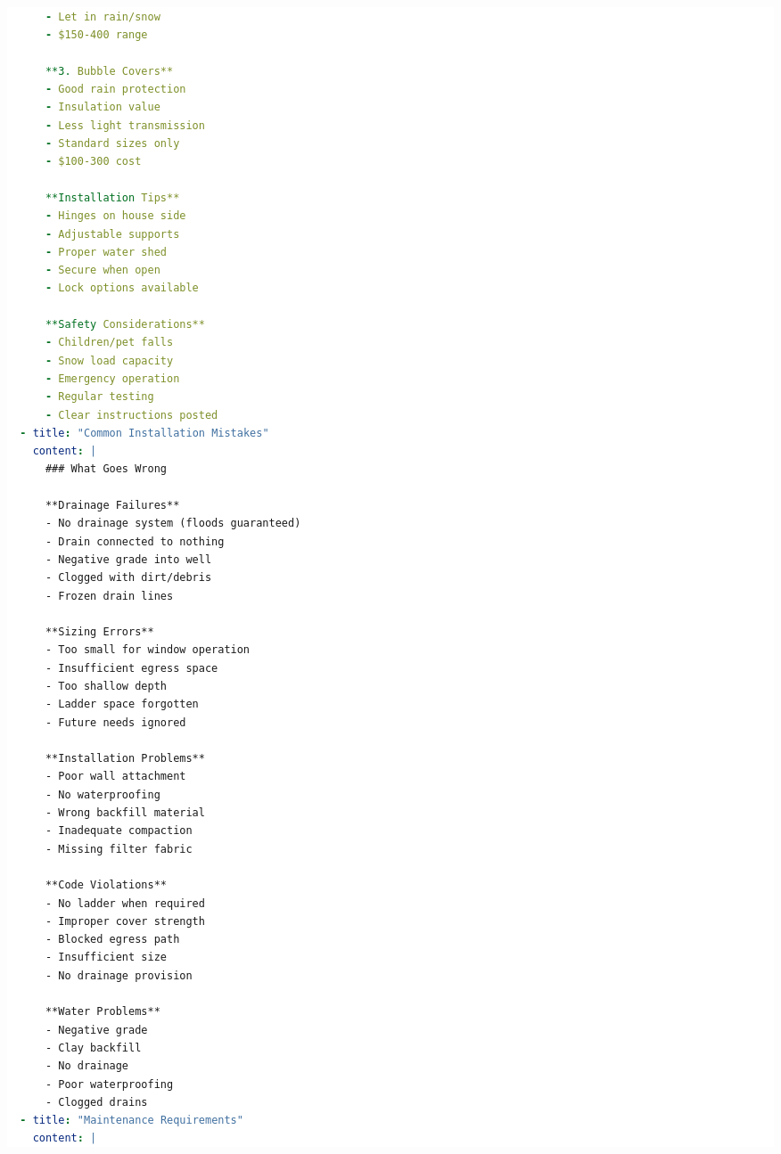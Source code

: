 ```yaml
      - Let in rain/snow
      - $150-400 range

      **3. Bubble Covers**
      - Good rain protection
      - Insulation value
      - Less light transmission
      - Standard sizes only
      - $100-300 cost

      **Installation Tips**
      - Hinges on house side
      - Adjustable supports
      - Proper water shed
      - Secure when open
      - Lock options available

      **Safety Considerations**
      - Children/pet falls
      - Snow load capacity
      - Emergency operation
      - Regular testing
      - Clear instructions posted
  - title: "Common Installation Mistakes"
    content: |
      ### What Goes Wrong

      **Drainage Failures**
      - No drainage system (floods guaranteed)
      - Drain connected to nothing
      - Negative grade into well
      - Clogged with dirt/debris
      - Frozen drain lines

      **Sizing Errors**
      - Too small for window operation
      - Insufficient egress space
      - Too shallow depth
      - Ladder space forgotten
      - Future needs ignored

      **Installation Problems**
      - Poor wall attachment
      - No waterproofing
      - Wrong backfill material
      - Inadequate compaction
      - Missing filter fabric

      **Code Violations**
      - No ladder when required
      - Improper cover strength
      - Blocked egress path
      - Insufficient size
      - No drainage provision

      **Water Problems**
      - Negative grade
      - Clay backfill
      - No drainage
      - Poor waterproofing
      - Clogged drains
  - title: "Maintenance Requirements"
    content: |
```